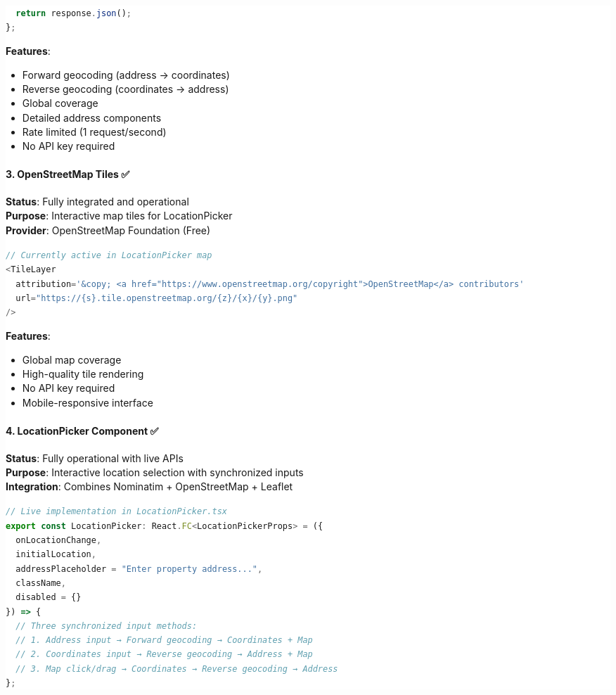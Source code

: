```typescript
  return response.json();
};
```

**Features**:
- Forward geocoding (address → coordinates)
- Reverse geocoding (coordinates → address)  
- Global coverage
- Detailed address components
- Rate limited (1 request/second)
- No API key required

#### 3. OpenStreetMap Tiles ✅

**Status**: Fully integrated and operational  
**Purpose**: Interactive map tiles for LocationPicker  
**Provider**: OpenStreetMap Foundation (Free)  

```typescript
// Currently active in LocationPicker map
<TileLayer
  attribution='&copy; <a href="https://www.openstreetmap.org/copyright">OpenStreetMap</a> contributors'
  url="https://{s}.tile.openstreetmap.org/{z}/{x}/{y}.png"
/>
```

**Features**:
- Global map coverage
- High-quality tile rendering
- No API key required
- Mobile-responsive interface

#### 4. LocationPicker Component ✅

**Status**: Fully operational with live APIs  
**Purpose**: Interactive location selection with synchronized inputs  
**Integration**: Combines Nominatim + OpenStreetMap + Leaflet  

```typescript
// Live implementation in LocationPicker.tsx
export const LocationPicker: React.FC<LocationPickerProps> = ({
  onLocationChange,
  initialLocation,
  addressPlaceholder = "Enter property address...",
  className,
  disabled = {}
}) => {
  // Three synchronized input methods:
  // 1. Address input → Forward geocoding → Coordinates + Map
  // 2. Coordinates input → Reverse geocoding → Address + Map  
  // 3. Map click/drag → Coordinates → Reverse geocoding → Address
};
```
